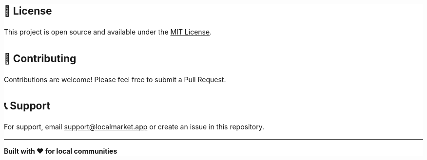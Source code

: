 ## 📄 License

This project is open source and available under the [MIT License](LICENSE).

## 🤝 Contributing

Contributions are welcome! Please feel free to submit a Pull Request.

## 📞 Support

For support, email support@localmarket.app or create an issue in this repository.

---

**Built with ❤️ for local communities**
